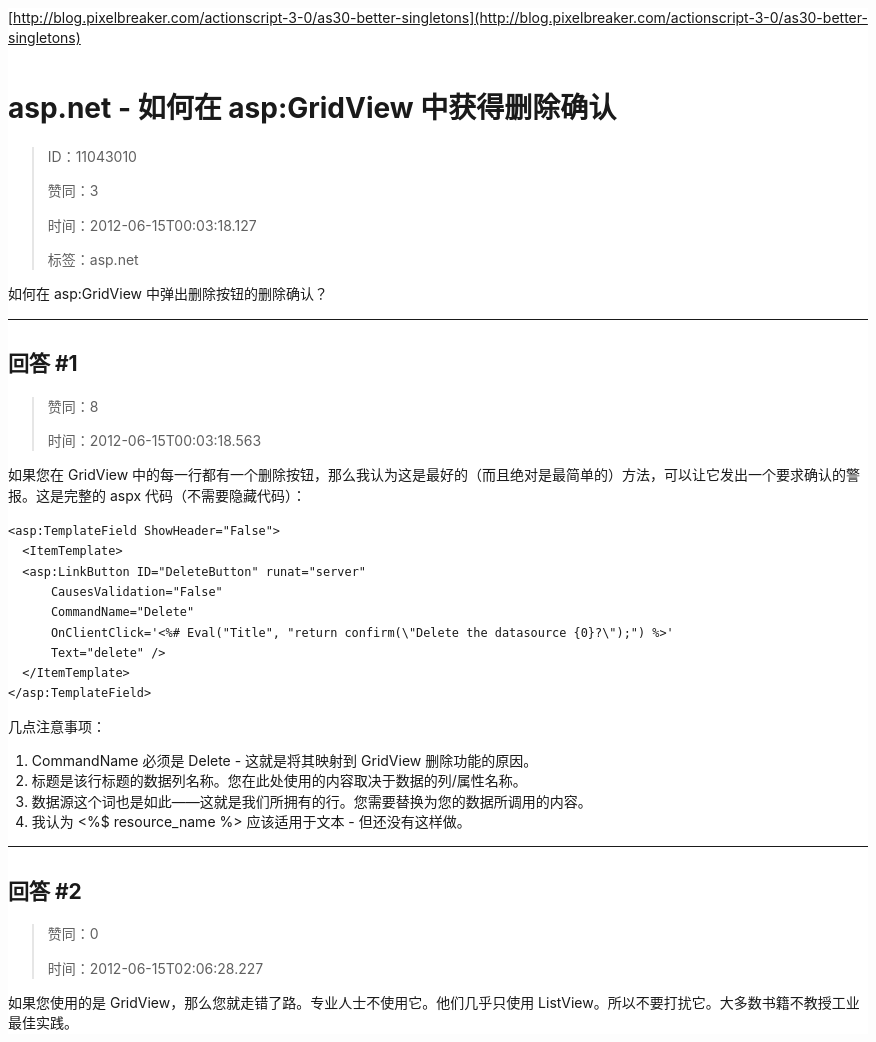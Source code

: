 [http://blog.pixelbreaker.com/actionscript-3-0/as30-better-singletons](http://blog.pixelbreaker.com/actionscript-3-0/as30-better-singletons)

# asp.net - 如何在 asp:GridView 中获得删除确认

> ID：11043010
> 
> 赞同：3
> 
> 时间：2012-06-15T00:03:18.127
> 
> 标签：asp.net

如何在 asp:GridView 中弹出删除按钮的删除确认？

* * *

## 回答 #1

> 赞同：8
> 
> 时间：2012-06-15T00:03:18.563

如果您在 GridView 中的每一行都有一个删除按钮，那么我认为这是最好的（而且绝对是最简单的）方法，可以让它发出一个要求确认的警报。这是完整的 aspx 代码（不需要隐藏代码）：

```
<asp:TemplateField ShowHeader="False">
  <ItemTemplate>
  <asp:LinkButton ID="DeleteButton" runat="server"
      CausesValidation="False"
      CommandName="Delete"
      OnClientClick='<%# Eval("Title", "return confirm(\"Delete the datasource {0}?\");") %>'
      Text="delete" />
  </ItemTemplate>
</asp:TemplateField> 
```

几点注意事项：

1.  CommandName 必须是 Delete - 这就是将其映射到 GridView 删除功能的原因。
2.  标题是该行标题的数据列名称。您在此处使用的内容取决于数据的列/属性名称。
3.  数据源这个词也是如此——这就是我们所拥有的行。您需要替换为您的数据所调用的内容。
4.  我认为 <%$ resource_name %> 应该适用于文本 - 但还没有这样做。

* * *

## 回答 #2

> 赞同：0
> 
> 时间：2012-06-15T02:06:28.227

如果您使用的是 GridView，那么您就走错了路。专业人士不使用它。他们几乎只使用 ListView。所以不要打扰它。大多数书籍不教授工业最佳实践。
